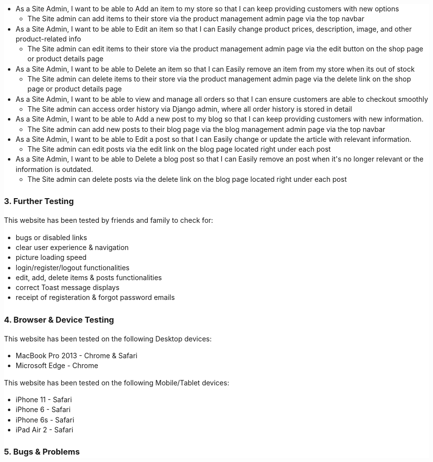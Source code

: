 * As a Site Admin, I want to be able to Add an item to my store so that I can keep providing customers with new options 
   * The Site admin can add items to their store via the product management admin page via the top navbar 
* As a Site Admin, I want to be able to Edit an item so that I can Easily change product prices, description, image, and other product-related info
   * The Site admin can edit items to their store via the product management admin page via the edit button on the shop page or product details page 
* As a Site Admin, I want to be able to Delete an item so that I can Easily remove an item from my store when its out of stock 
   * The Site admin can delete items to their store via the product management admin page via the delete link on the shop page or product details page  
* As a Site Admin, I want to be able to view and manage all orders so that I can ensure customers are able to checkout smoothly 
   * The Site admin can access order history via Django admin, where all order history is stored in detail
* As a Site Admin, I want to be able to Add a new post to my blog so that I can keep providing customers with new information.
   * The Site admin can add new posts to their blog page via the blog management admin page via the top navbar
* As a Site Admin, I want to be able to Edit a post so that I can Easily change or update the article with relevant information.
   * The Site admin can edit posts via the edit link on the blog page located right under each post 
* As a Site Admin, I want to be able to Delete a blog post so that I can Easily remove an post when it's no longer relevant or the information is outdated.
   * The Site admin can delete posts via the delete link on the blog page located right under each post 


### 3. Further Testing

This website has been tested by friends and family to check for:
* bugs or disabled links
* clear user experience & navigation
* picture loading speed
* login/register/logout functionalities
* edit, add, delete items & posts functionalities
* correct Toast message displays
* receipt of registeration & forgot password emails 

### 4. Browser & Device Testing

This website has been tested on the following Desktop devices:
*  MacBook Pro 2013 - Chrome & Safari
*  Microsoft Edge - Chrome

This website has been tested on the following Mobile/Tablet devices:
* iPhone 11 - Safari
* iPhone 6 - Safari
* iPhone 6s - Safari
* iPad Air 2 - Safari

### 5. Bugs & Problems
